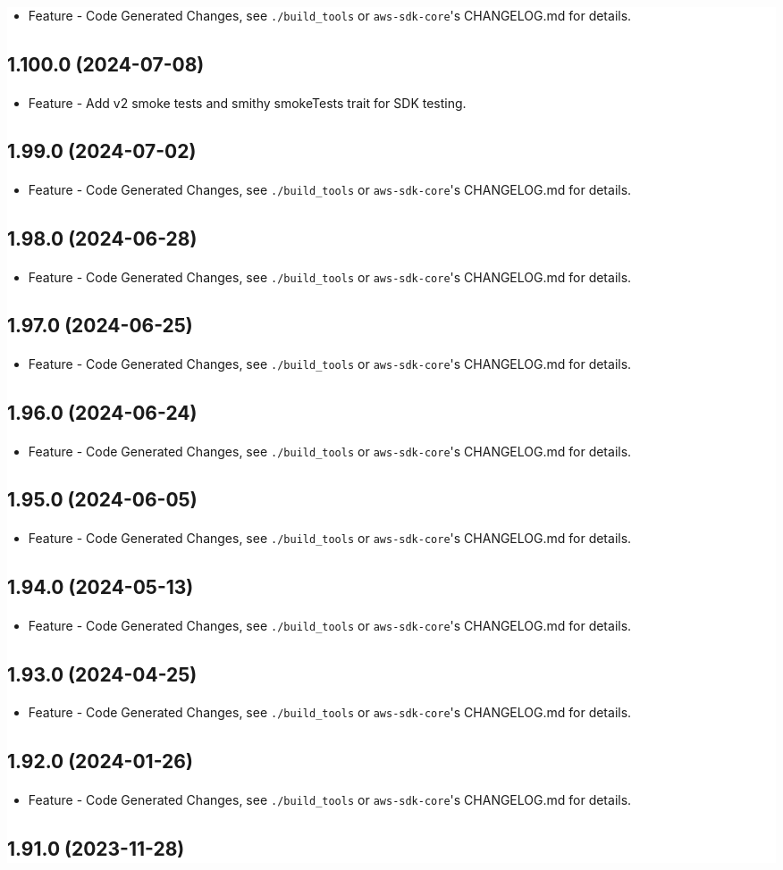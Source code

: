 * Feature - Code Generated Changes, see `./build_tools` or `aws-sdk-core`'s CHANGELOG.md for details.

1.100.0 (2024-07-08)
------------------

* Feature - Add v2 smoke tests and smithy smokeTests trait for SDK testing.

1.99.0 (2024-07-02)
------------------

* Feature - Code Generated Changes, see `./build_tools` or `aws-sdk-core`'s CHANGELOG.md for details.

1.98.0 (2024-06-28)
------------------

* Feature - Code Generated Changes, see `./build_tools` or `aws-sdk-core`'s CHANGELOG.md for details.

1.97.0 (2024-06-25)
------------------

* Feature - Code Generated Changes, see `./build_tools` or `aws-sdk-core`'s CHANGELOG.md for details.

1.96.0 (2024-06-24)
------------------

* Feature - Code Generated Changes, see `./build_tools` or `aws-sdk-core`'s CHANGELOG.md for details.

1.95.0 (2024-06-05)
------------------

* Feature - Code Generated Changes, see `./build_tools` or `aws-sdk-core`'s CHANGELOG.md for details.

1.94.0 (2024-05-13)
------------------

* Feature - Code Generated Changes, see `./build_tools` or `aws-sdk-core`'s CHANGELOG.md for details.

1.93.0 (2024-04-25)
------------------

* Feature - Code Generated Changes, see `./build_tools` or `aws-sdk-core`'s CHANGELOG.md for details.

1.92.0 (2024-01-26)
------------------

* Feature - Code Generated Changes, see `./build_tools` or `aws-sdk-core`'s CHANGELOG.md for details.

1.91.0 (2023-11-28)
------------------

